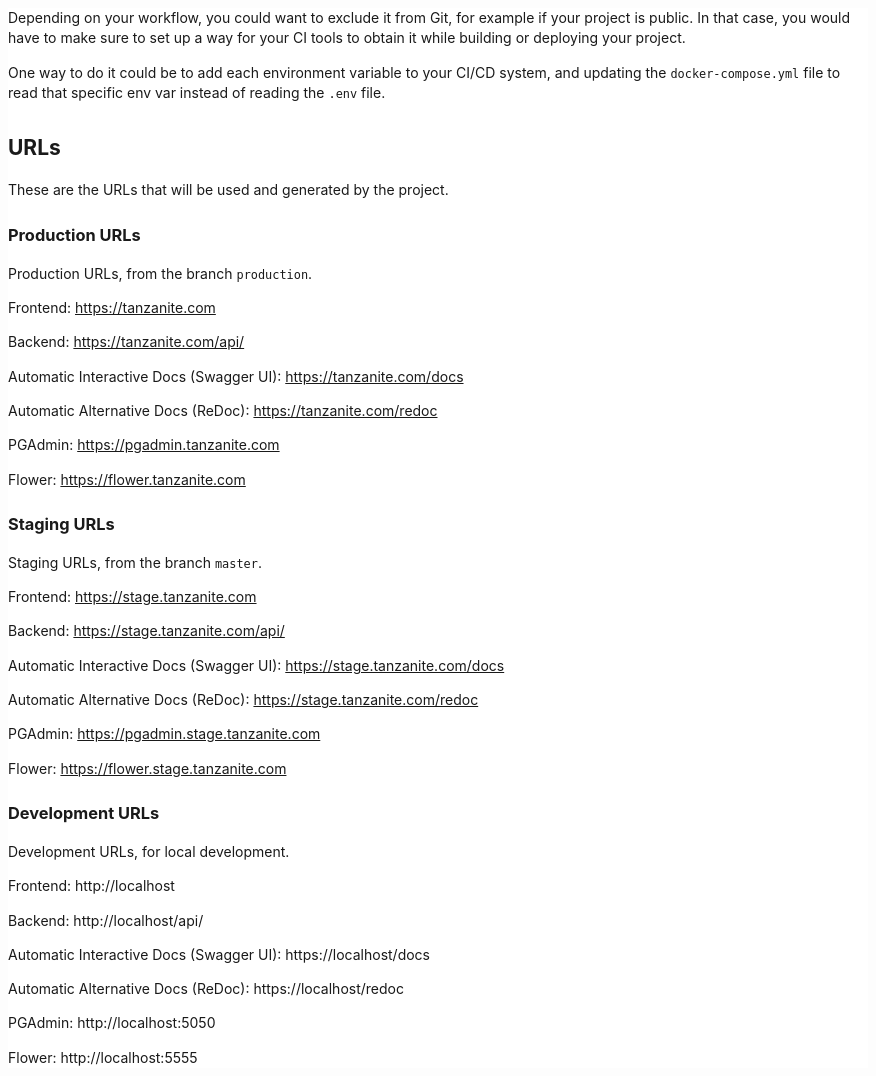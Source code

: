 Depending on your workflow, you could want to exclude it from Git, for example
if your project is public. In that case, you would have to make sure to set up
a way for your CI tools to obtain it while building or deploying your project.

One way to do it could be to add each environment variable to your CI/CD
system, and updating the `docker-compose.yml` file to read that specific env
var instead of reading the `.env` file.

## URLs

These are the URLs that will be used and generated by the project.

### Production URLs

Production URLs, from the branch `production`.

Frontend: https://tanzanite.com

Backend: https://tanzanite.com/api/

Automatic Interactive Docs (Swagger UI): https://tanzanite.com/docs

Automatic Alternative Docs (ReDoc): https://tanzanite.com/redoc

PGAdmin: https://pgadmin.tanzanite.com

Flower: https://flower.tanzanite.com

### Staging URLs

Staging URLs, from the branch `master`.

Frontend: https://stage.tanzanite.com

Backend: https://stage.tanzanite.com/api/

Automatic Interactive Docs (Swagger UI): https://stage.tanzanite.com/docs

Automatic Alternative Docs (ReDoc): https://stage.tanzanite.com/redoc

PGAdmin: https://pgadmin.stage.tanzanite.com

Flower: https://flower.stage.tanzanite.com

### Development URLs

Development URLs, for local development.

Frontend: http://localhost

Backend: http://localhost/api/

Automatic Interactive Docs (Swagger UI): https://localhost/docs

Automatic Alternative Docs (ReDoc): https://localhost/redoc

PGAdmin: http://localhost:5050

Flower: http://localhost:5555
